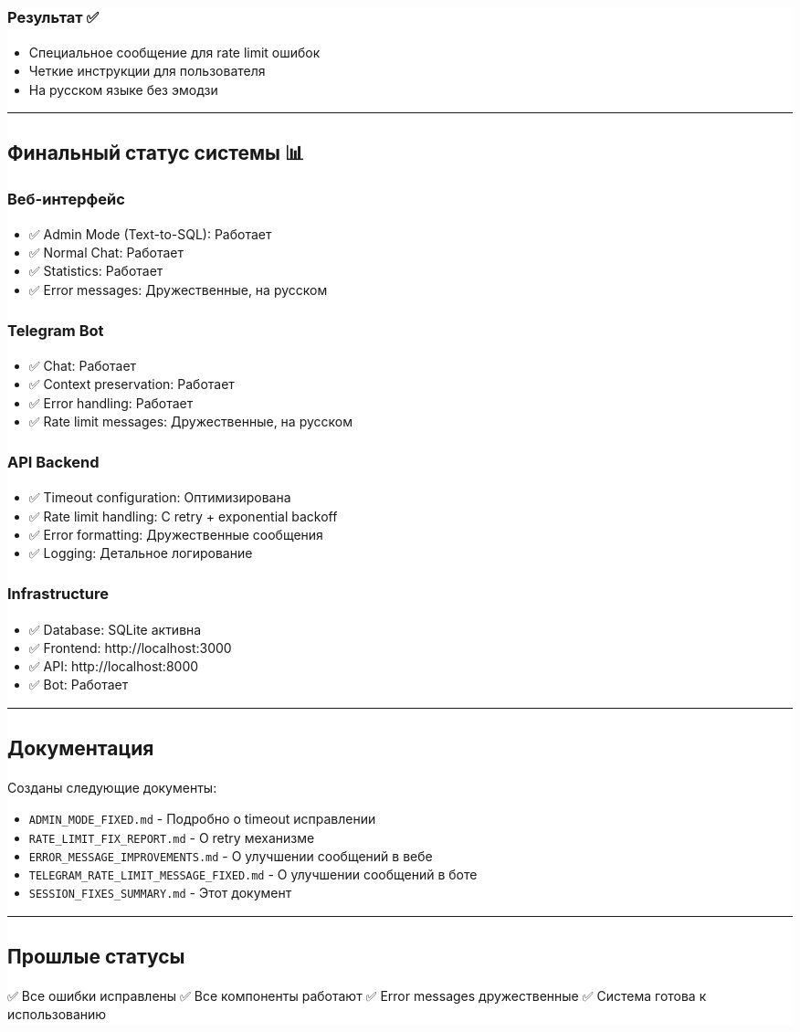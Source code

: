 ### Результат ✅
- Специальное сообщение для rate limit ошибок
- Четкие инструкции для пользователя
- На русском языке без эмодзи

---

## Финальный статус системы 📊

### Веб-интерфейс
- ✅ Admin Mode (Text-to-SQL): Работает
- ✅ Normal Chat: Работает
- ✅ Statistics: Работает
- ✅ Error messages: Дружественные, на русском

### Telegram Bot
- ✅ Chat: Работает
- ✅ Context preservation: Работает
- ✅ Error handling: Работает
- ✅ Rate limit messages: Дружественные, на русском

### API Backend
- ✅ Timeout configuration: Оптимизирована
- ✅ Rate limit handling: С retry + exponential backoff
- ✅ Error formatting: Дружественные сообщения
- ✅ Logging: Детальное логирование

### Infrastructure
- ✅ Database: SQLite активна
- ✅ Frontend: http://localhost:3000
- ✅ API: http://localhost:8000
- ✅ Bot: Работает

---

## Документация

Созданы следующие документы:
- `ADMIN_MODE_FIXED.md` - Подробно о timeout исправлении
- `RATE_LIMIT_FIX_REPORT.md` - О retry механизме
- `ERROR_MESSAGE_IMPROVEMENTS.md` - О улучшении сообщений в вебе
- `TELEGRAM_RATE_LIMIT_MESSAGE_FIXED.md` - О улучшении сообщений в боте
- `SESSION_FIXES_SUMMARY.md` - Этот документ

---

## Прошлые статусы

✅ Все ошибки исправлены
✅ Все компоненты работают
✅ Error messages дружественные
✅ Система готова к использованию
